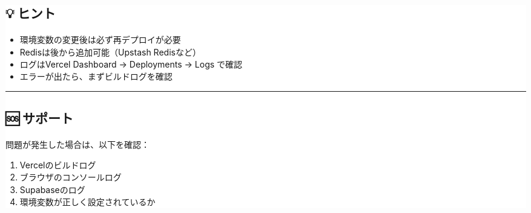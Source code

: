 
## 💡 ヒント

- 環境変数の変更後は必ず再デプロイが必要
- Redisは後から追加可能（Upstash Redisなど）
- ログはVercel Dashboard → Deployments → Logs で確認
- エラーが出たら、まずビルドログを確認

---

## 🆘 サポート

問題が発生した場合は、以下を確認：

1. Vercelのビルドログ
2. ブラウザのコンソールログ
3. Supabaseのログ
4. 環境変数が正しく設定されているか

